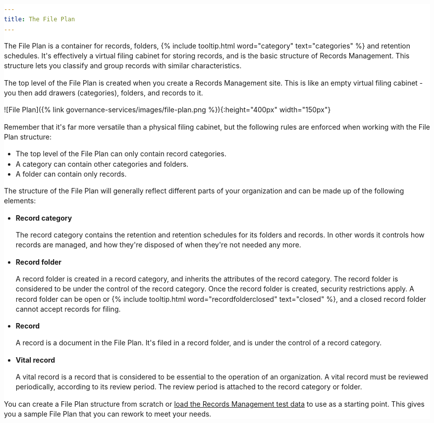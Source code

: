 ```yaml
---
title: The File Plan
---
```


The File Plan is a container for records, folders, {% include tooltip.html word="category" text="categories" %} and retention schedules. It's effectively a virtual filing cabinet 
for storing records, and is the basic structure of Records Management. This structure lets you classify and group records with similar 
characteristics.

The top level of the File Plan is created when you create a Records Management site. This is like an empty 
virtual filing cabinet - you then add drawers (categories), folders, and records to it.

![File Plan]({% link governance-services/images/file-plan.png %}){:height="400px" width="150px"}

Remember that it's far more versatile than a physical filing cabinet, but the following rules are enforced when working 
with the File Plan structure:

* The top level of the File Plan can only contain record categories.
* A category can contain other categories and folders.
* A folder can contain only records.

The structure of the File Plan will generally reflect different parts of your organization and can be made up of the following elements:

* **Record category**

    The record category contains the retention and retention schedules for its folders and records. In other words it controls how records are managed, and how they're disposed of when they're not needed any more.

* **Record folder**

    A record folder is created in a record category, and inherits the attributes of the record category. The record folder is considered to be under the control of the record category. Once the record folder is created, security restrictions apply. A record folder can be open or {% include tooltip.html word="recordfolderclosed" text="closed" %}, and a closed record folder cannot accept records for filing.

* **Record**

    A record is a document in the File Plan. It's filed in a record folder, and is under the control of a record category.

* **Vital record**

    A vital record is a record that is considered to be essential to the operation of an organization. A vital record must be reviewed periodically, according to its review period. The review period is attached to the record category or folder.


You can create a File Plan structure from scratch or [load the Records Management test data](#loading-test-data) to use as a starting point. This gives you a sample File Plan that you can rework to meet your needs.
